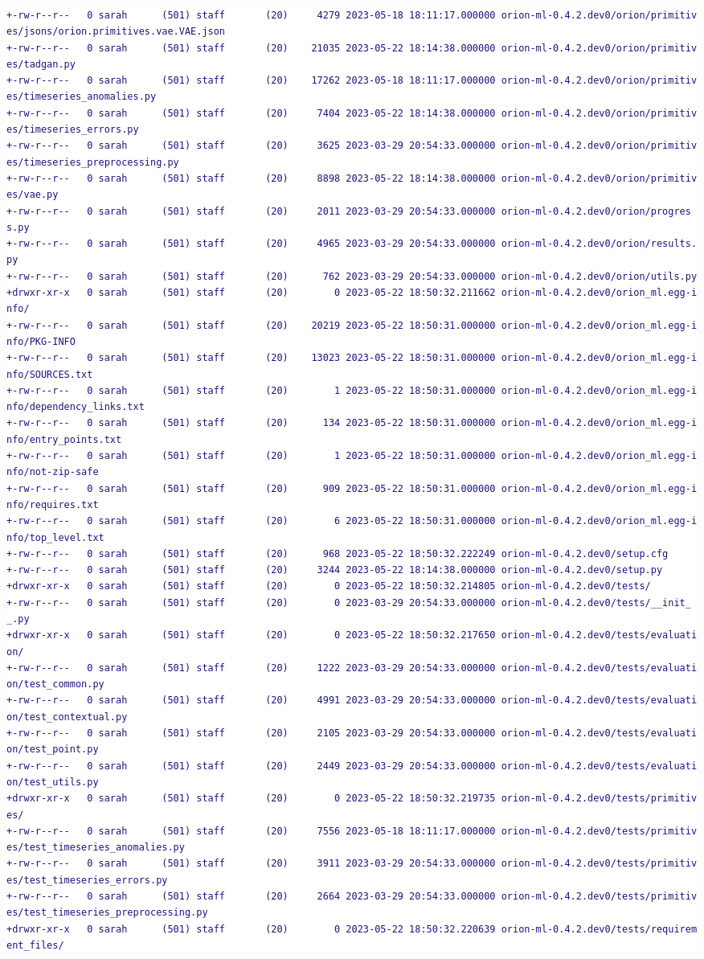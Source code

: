 ```diff
+-rw-r--r--   0 sarah      (501) staff       (20)     4279 2023-05-18 18:11:17.000000 orion-ml-0.4.2.dev0/orion/primitives/jsons/orion.primitives.vae.VAE.json
+-rw-r--r--   0 sarah      (501) staff       (20)    21035 2023-05-22 18:14:38.000000 orion-ml-0.4.2.dev0/orion/primitives/tadgan.py
+-rw-r--r--   0 sarah      (501) staff       (20)    17262 2023-05-18 18:11:17.000000 orion-ml-0.4.2.dev0/orion/primitives/timeseries_anomalies.py
+-rw-r--r--   0 sarah      (501) staff       (20)     7404 2023-05-22 18:14:38.000000 orion-ml-0.4.2.dev0/orion/primitives/timeseries_errors.py
+-rw-r--r--   0 sarah      (501) staff       (20)     3625 2023-03-29 20:54:33.000000 orion-ml-0.4.2.dev0/orion/primitives/timeseries_preprocessing.py
+-rw-r--r--   0 sarah      (501) staff       (20)     8898 2023-05-22 18:14:38.000000 orion-ml-0.4.2.dev0/orion/primitives/vae.py
+-rw-r--r--   0 sarah      (501) staff       (20)     2011 2023-03-29 20:54:33.000000 orion-ml-0.4.2.dev0/orion/progress.py
+-rw-r--r--   0 sarah      (501) staff       (20)     4965 2023-03-29 20:54:33.000000 orion-ml-0.4.2.dev0/orion/results.py
+-rw-r--r--   0 sarah      (501) staff       (20)      762 2023-03-29 20:54:33.000000 orion-ml-0.4.2.dev0/orion/utils.py
+drwxr-xr-x   0 sarah      (501) staff       (20)        0 2023-05-22 18:50:32.211662 orion-ml-0.4.2.dev0/orion_ml.egg-info/
+-rw-r--r--   0 sarah      (501) staff       (20)    20219 2023-05-22 18:50:31.000000 orion-ml-0.4.2.dev0/orion_ml.egg-info/PKG-INFO
+-rw-r--r--   0 sarah      (501) staff       (20)    13023 2023-05-22 18:50:31.000000 orion-ml-0.4.2.dev0/orion_ml.egg-info/SOURCES.txt
+-rw-r--r--   0 sarah      (501) staff       (20)        1 2023-05-22 18:50:31.000000 orion-ml-0.4.2.dev0/orion_ml.egg-info/dependency_links.txt
+-rw-r--r--   0 sarah      (501) staff       (20)      134 2023-05-22 18:50:31.000000 orion-ml-0.4.2.dev0/orion_ml.egg-info/entry_points.txt
+-rw-r--r--   0 sarah      (501) staff       (20)        1 2023-05-22 18:50:31.000000 orion-ml-0.4.2.dev0/orion_ml.egg-info/not-zip-safe
+-rw-r--r--   0 sarah      (501) staff       (20)      909 2023-05-22 18:50:31.000000 orion-ml-0.4.2.dev0/orion_ml.egg-info/requires.txt
+-rw-r--r--   0 sarah      (501) staff       (20)        6 2023-05-22 18:50:31.000000 orion-ml-0.4.2.dev0/orion_ml.egg-info/top_level.txt
+-rw-r--r--   0 sarah      (501) staff       (20)      968 2023-05-22 18:50:32.222249 orion-ml-0.4.2.dev0/setup.cfg
+-rw-r--r--   0 sarah      (501) staff       (20)     3244 2023-05-22 18:14:38.000000 orion-ml-0.4.2.dev0/setup.py
+drwxr-xr-x   0 sarah      (501) staff       (20)        0 2023-05-22 18:50:32.214805 orion-ml-0.4.2.dev0/tests/
+-rw-r--r--   0 sarah      (501) staff       (20)        0 2023-03-29 20:54:33.000000 orion-ml-0.4.2.dev0/tests/__init__.py
+drwxr-xr-x   0 sarah      (501) staff       (20)        0 2023-05-22 18:50:32.217650 orion-ml-0.4.2.dev0/tests/evaluation/
+-rw-r--r--   0 sarah      (501) staff       (20)     1222 2023-03-29 20:54:33.000000 orion-ml-0.4.2.dev0/tests/evaluation/test_common.py
+-rw-r--r--   0 sarah      (501) staff       (20)     4991 2023-03-29 20:54:33.000000 orion-ml-0.4.2.dev0/tests/evaluation/test_contextual.py
+-rw-r--r--   0 sarah      (501) staff       (20)     2105 2023-03-29 20:54:33.000000 orion-ml-0.4.2.dev0/tests/evaluation/test_point.py
+-rw-r--r--   0 sarah      (501) staff       (20)     2449 2023-03-29 20:54:33.000000 orion-ml-0.4.2.dev0/tests/evaluation/test_utils.py
+drwxr-xr-x   0 sarah      (501) staff       (20)        0 2023-05-22 18:50:32.219735 orion-ml-0.4.2.dev0/tests/primitives/
+-rw-r--r--   0 sarah      (501) staff       (20)     7556 2023-05-18 18:11:17.000000 orion-ml-0.4.2.dev0/tests/primitives/test_timeseries_anomalies.py
+-rw-r--r--   0 sarah      (501) staff       (20)     3911 2023-03-29 20:54:33.000000 orion-ml-0.4.2.dev0/tests/primitives/test_timeseries_errors.py
+-rw-r--r--   0 sarah      (501) staff       (20)     2664 2023-03-29 20:54:33.000000 orion-ml-0.4.2.dev0/tests/primitives/test_timeseries_preprocessing.py
+drwxr-xr-x   0 sarah      (501) staff       (20)        0 2023-05-22 18:50:32.220639 orion-ml-0.4.2.dev0/tests/requirement_files/
```